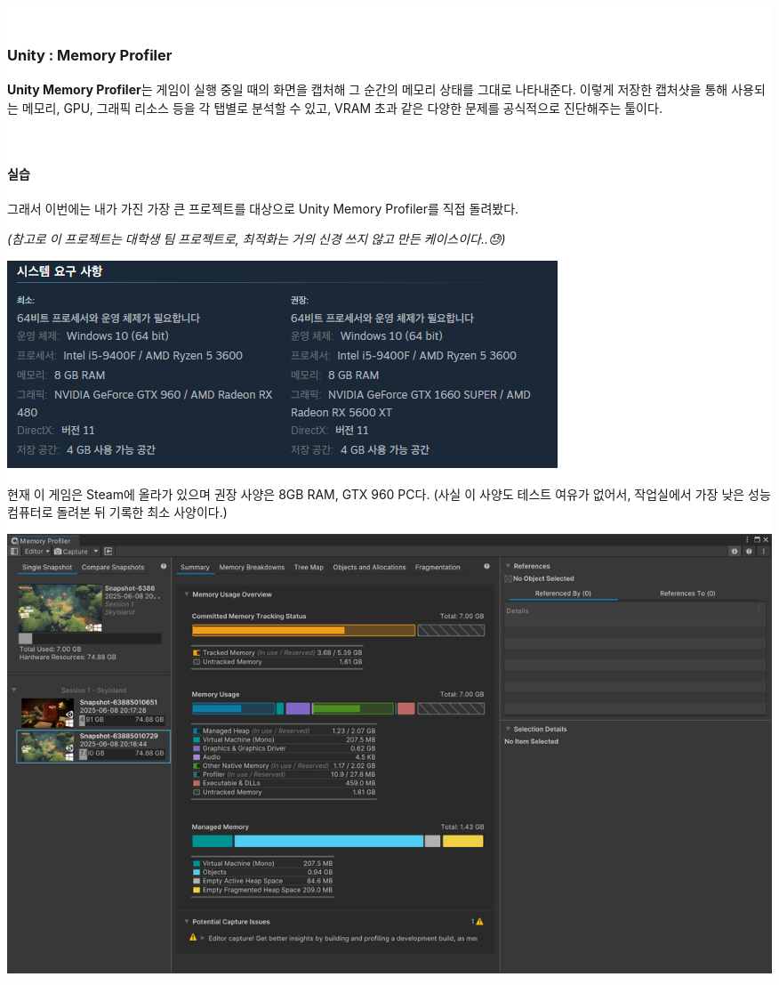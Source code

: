 &nbsp;

### Unity : Memory Profiler

**Unity Memory Profiler**는 게임이 실행 중일 때의 화면을 캡처해 그 순간의 메모리 상태를 그대로 나타내준다. 이렇게 저장한 캡처샷을 통해 사용되는 메모리, GPU, 그래픽 리소스 등을 각 탭별로 분석할 수 있고, VRAM 초과 같은 다양한 문제를 공식적으로 진단해주는 툴이다.

&nbsp;

#### 실습

그래서 이번에는 내가 가진 가장 큰 프로젝트를 대상으로 Unity Memory Profiler를 직접 돌려봤다.

*(참고로 이 프로젝트는 대학생 팀 프로젝트로, 최적화는 거의 신경 쓰지 않고 만든 케이스이다..😓)*

![image-20250608202044980](./../images/2025-06-07-%EC%95%84%ED%8B%B0%EC%8A%A4%ED%8A%B8%EB%8A%94%20%EA%B3%A0%EB%AF%BC%ED%95%B4%EC%95%BC%20%ED%95%9C%EB%8B%A4-%EB%A6%AC%EC%86%8C%EC%8A%A4%20%EC%B5%9C%EC%A0%81%ED%99%94/image-20250608202044980.png)

현재 이 게임은 Steam에 올라가 있으며 권장 사양은 8GB RAM, GTX 960 PC다.
(사실 이 사양도 테스트 여유가 없어서, 작업실에서 가장 낮은 성능 컴퓨터로 돌려본 뒤 기록한 최소 사양이다.)

![image-20250608201956720](./../images/2025-06-07-%EC%95%84%ED%8B%B0%EC%8A%A4%ED%8A%B8%EB%8A%94%20%EA%B3%A0%EB%AF%BC%ED%95%B4%EC%95%BC%20%ED%95%9C%EB%8B%A4-%EB%A6%AC%EC%86%8C%EC%8A%A4%20%EC%B5%9C%EC%A0%81%ED%99%94/image-20250608201956720.png)
